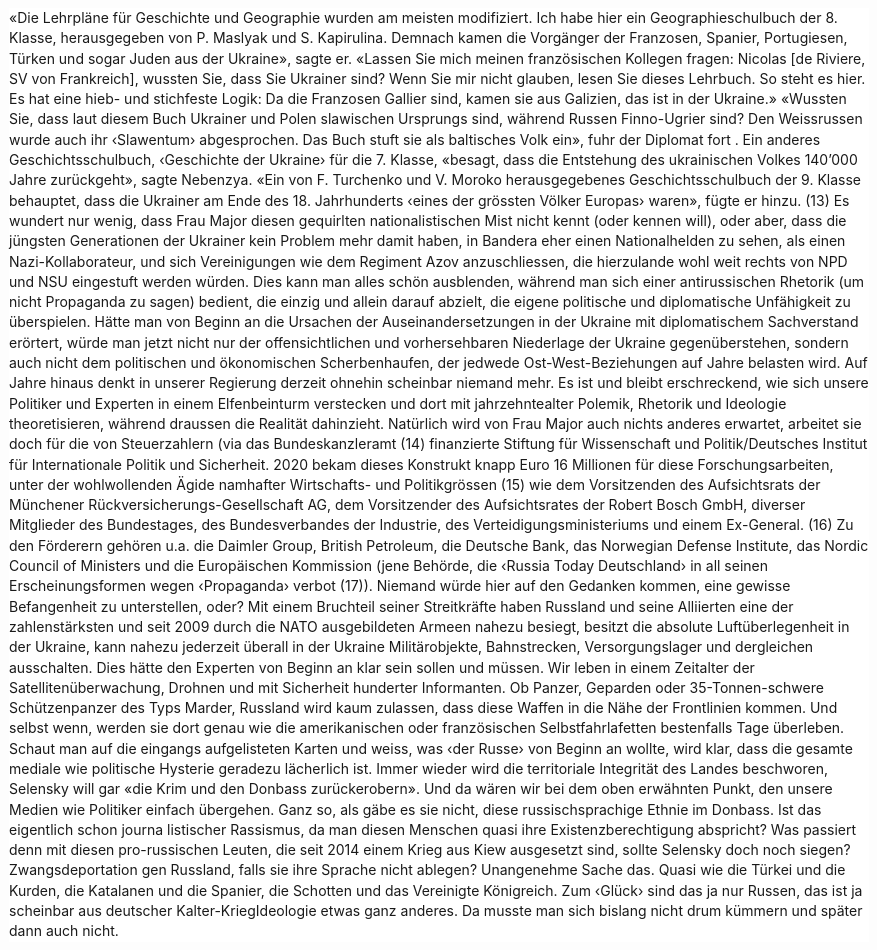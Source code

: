 «Die Lehrpläne für Geschichte und Geographie wurden am meisten modifiziert. Ich habe hier ein Geographieschulbuch der 8. Klasse, herausgegeben von P. Maslyak und S. Kapirulina. Demnach kamen die Vorgänger der Franzosen, Spanier, Portugiesen, Türken und sogar Juden aus der Ukraine», sagte er. «Lassen Sie mich meinen französischen Kollegen fragen: Nicolas [de Riviere, SV von Frankreich], wussten Sie, dass Sie Ukrainer sind? Wenn Sie mir nicht glauben, lesen Sie dieses Lehrbuch. So steht es hier. Es hat eine hieb- und stichfeste Logik: Da die Franzosen Gallier sind, kamen sie aus Galizien, das ist in der Ukraine.» «Wussten Sie, dass laut diesem Buch Ukrainer und Polen slawischen Ursprungs sind, während Russen Finno-Ugrier sind? Den Weissrussen wurde auch ihr ‹Slawentum› abgesprochen. Das Buch stuft sie als baltisches Volk ein», fuhr der Diplomat fort . Ein anderes Geschichtsschulbuch, ‹Geschichte der Ukraine› für die 7. Klasse, «besagt, dass die Entstehung des ukrainischen Volkes 140’000 Jahre zurückgeht», sagte Nebenzya.
«Ein von F. Turchenko und V. Moroko herausgegebenes Geschichtsschulbuch der 9. Klasse behauptet, dass die Ukrainer am Ende des 18. Jahrhunderts ‹eines der grössten Völker Europas› waren», fügte er hinzu. (13) Es wundert nur wenig, dass Frau Major diesen gequirlten nationalistischen Mist nicht kennt (oder kennen will), oder aber, dass die jüngsten Generationen der Ukrainer kein Problem mehr damit haben, in Bandera eher einen Nationalhelden zu sehen, als einen Nazi-Kollaborateur, und sich Vereinigungen wie dem Regiment Azov anzuschliessen, die hierzulande wohl weit rechts von NPD und NSU eingestuft werden würden. Dies kann man alles schön ausblenden, während man sich einer antirussischen Rhetorik (um nicht Propaganda zu sagen) bedient, die einzig und allein darauf abzielt, die eigene politische und diplomatische Unfähigkeit zu überspielen. Hätte man von Beginn an die Ursachen der Auseinandersetzungen in der Ukraine mit diplomatischem Sachverstand erörtert, würde man jetzt nicht nur der offensichtlichen und vorhersehbaren Niederlage der Ukraine gegenüberstehen, sondern auch nicht dem politischen und ökonomischen Scherbenhaufen, der jedwede Ost-West-Beziehungen auf Jahre belasten wird. Auf Jahre hinaus denkt in unserer Regierung derzeit ohnehin scheinbar niemand mehr.
Es ist und bleibt erschreckend, wie sich unsere Politiker und Experten in einem Elfenbeinturm verstecken und dort mit jahrzehntealter Polemik, Rhetorik und Ideologie theoretisieren, während draussen die Realität dahinzieht. Natürlich wird von Frau Major auch nichts anderes erwartet, arbeitet sie doch für die von Steuerzahlern (via das Bundeskanzleramt (14) finanzierte Stiftung für Wissenschaft und Politik/Deutsches Institut für Internationale Politik und Sicherheit. 2020 bekam dieses Konstrukt knapp Euro 16 Millionen für diese Forschungsarbeiten, unter der wohlwollenden Ägide namhafter Wirtschafts- und Politikgrössen (15) wie dem Vorsitzenden des Aufsichtsrats der Münchener Rückversicherungs-Gesellschaft AG, dem Vorsitzender des Aufsichtsrates der Robert Bosch GmbH, diverser Mitglieder des Bundestages, des Bundesverbandes der Industrie, des Verteidigungsministeriums und einem Ex-General. (16) Zu den Förderern gehören u.a. die Daimler Group, British Petroleum, die Deutsche Bank, das Norwegian Defense Institute, das Nordic Council of Ministers und die Europäischen Kommission (jene Behörde, die ‹Russia Today Deutschland› in all seinen Erscheinungsformen wegen ‹Propaganda› verbot (17)). Niemand würde hier auf den Gedanken kommen, eine gewisse Befangenheit zu unterstellen, oder?
Mit einem Bruchteil seiner Streitkräfte haben Russland und seine Alliierten eine der zahlenstärksten und seit 2009 durch die NATO ausgebildeten Armeen nahezu besiegt, besitzt die absolute Luftüberlegenheit in der Ukraine, kann nahezu jederzeit überall in der Ukraine Militärobjekte, Bahnstrecken, Versorgungslager und dergleichen ausschalten. Dies hätte den Experten von Beginn an klar sein sollen und müssen. Wir leben in einem Zeitalter der Satellitenüberwachung, Drohnen und mit Sicherheit hunderter Informanten. Ob Panzer, Geparden oder 35-Tonnen-schwere Schützenpanzer des Typs Marder, Russland wird kaum zulassen, dass diese Waffen in die Nähe der Frontlinien kommen. Und selbst wenn, werden sie dort genau wie die amerikanischen oder französischen Selbstfahrlafetten bestenfalls Tage überleben.
Schaut man auf die eingangs aufgelisteten Karten und weiss, was ‹der Russe› von Beginn an wollte, wird klar, dass die gesamte mediale wie politische Hysterie geradezu lächerlich ist. Immer wieder wird die territoriale Integrität des Landes beschworen, Selensky will gar «die Krim und den Donbass zurückerobern». Und da wären wir bei dem oben erwähnten Punkt, den unsere Medien wie Politiker einfach übergehen.
Ganz so, als gäbe es sie nicht, diese russischsprachige Ethnie im Donbass. Ist das eigentlich schon journa listischer Rassismus, da man diesen Menschen quasi ihre Existenzberechtigung abspricht? Was passiert denn mit diesen pro-russischen Leuten, die seit 2014 einem Krieg aus Kiew ausgesetzt sind, sollte Selensky doch noch siegen? Zwangsdeportation gen Russland, falls sie ihre Sprache nicht ablegen? Unangenehme Sache das. Quasi wie die Türkei und die Kurden, die Katalanen und die Spanier, die Schotten und das Vereinigte Königreich. Zum ‹Glück› sind das ja nur Russen, das ist ja scheinbar aus deutscher Kalter-KriegIdeologie etwas ganz anderes. Da musste man sich bislang nicht drum kümmern und später dann auch nicht.